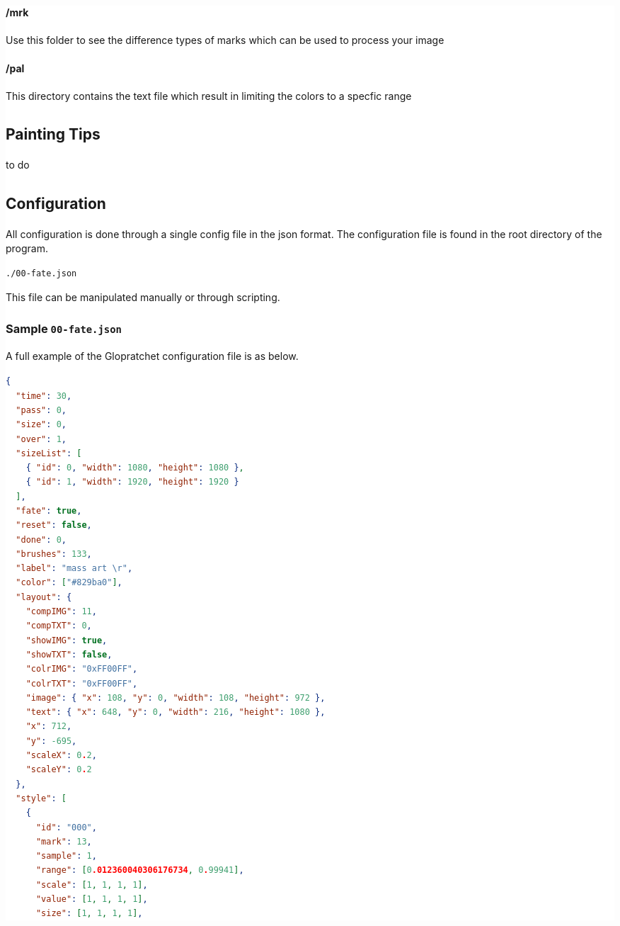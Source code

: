 #### /mrk

Use this folder to see the difference types of marks which can be used to process your image

#### /pal

This directory contains the text file which result in limiting the colors to a specfic range

## Painting Tips

to do

## Configuration

All configuration is done through a single config file in the json format. The configuration file is found in the root directory of the program.

```
./00-fate.json
```

This file can be manipulated manually or through scripting.

### Sample `00-fate.json`

A full example of the Glopratchet configuration file is as below.

```json
{
  "time": 30,
  "pass": 0,
  "size": 0,
  "over": 1,
  "sizeList": [
    { "id": 0, "width": 1080, "height": 1080 },
    { "id": 1, "width": 1920, "height": 1920 }
  ],
  "fate": true,
  "reset": false,
  "done": 0,
  "brushes": 133,
  "label": "mass art \r",
  "color": ["#829ba0"],
  "layout": {
    "compIMG": 11,
    "compTXT": 0,
    "showIMG": true,
    "showTXT": false,
    "colrIMG": "0xFF00FF",
    "colrTXT": "0xFF00FF",
    "image": { "x": 108, "y": 0, "width": 108, "height": 972 },
    "text": { "x": 648, "y": 0, "width": 216, "height": 1080 },
    "x": 712,
    "y": -695,
    "scaleX": 0.2,
    "scaleY": 0.2
  },
  "style": [
    {
      "id": "000",
      "mark": 13,
      "sample": 1,
      "range": [0.012360040306176734, 0.99941],
      "scale": [1, 1, 1, 1],
      "value": [1, 1, 1, 1],
      "size": [1, 1, 1, 1],
```
